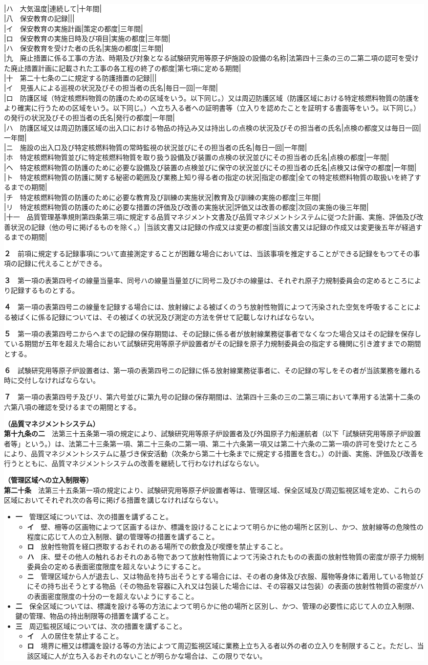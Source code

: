 |ハ　大気温度|連続して|十年間|  
|八　保安教育の記録|||  
|イ　保安教育の実施計画|策定の都度|三年間|  
|ロ　保安教育の実施日時及び項目|実施の都度|三年間|  
|ハ　保安教育を受けた者の氏名|実施の都度|三年間|  
|九　廃止措置に係る工事の方法、時期及び対象となる試験研究用等原子炉施設の設備の名称|法第四十三条の三の二第二項の認可を受けた廃止措置計画に記載された工事の各工程の終了の都度|第七項に定める期間|  
|十　第二十七条の二に規定する防護措置の記録|||  
|イ　見張人による巡視の状況及びその担当者の氏名|毎日一回|一年間|  
|ロ　防護区域（特定核燃料物質の防護のための区域をいう。以下同じ。）又は周辺防護区域（防護区域における特定核燃料物質の防護をより確実に行うための区域をいう。以下同じ。）へ立ち入る者への証明書等（立入りを認めたことを証明する書面等をいう。以下同じ。）の発行の状況及びその担当者の氏名|発行の都度|一年間|  
|ハ　防護区域又は周辺防護区域の出入口における物品の持込み又は持出しの点検の状況及びその担当者の氏名|点検の都度又は毎日一回|一年間|  
|ニ　施設の出入口及び特定核燃料物質の常時監視の状況並びにその担当者の氏名|毎日一回|一年間|  
|ホ　特定核燃料物質並びに特定核燃料物質を取り扱う設備及び装置の点検の状況並びにその担当者の氏名|点検の都度|一年間|  
|ヘ　特定核燃料物質の防護のために必要な設備及び装置の点検並びに保守の状況並びにその担当者の氏名|点検又は保守の都度|一年間|  
|ト　特定核燃料物質の防護に関する秘密の範囲及び業務上知り得る者の指定の状況|指定の都度|全ての特定核燃料物質の取扱いを終了するまでの期間|  
|チ　特定核燃料物質の防護のために必要な教育及び訓練の実施状況|教育及び訓練の実施の都度|三年間|  
|リ　特定核燃料物質の防護のために必要な措置の評価及び改善の実施状況|評価又は改善の都度|次回の実施の後三年間|  
|十一　品質管理基準規則第四条第三項に規定する品質マネジメント文書及び品質マネジメントシステムに従つた計画、実施、評価及び改善状況の記録（他の号に掲げるものを除く。）|当該文書又は記録の作成又は変更の都度|当該文書又は記録の作成又は変更後五年が経過するまでの期間|  
  
  
**２**　前項に規定する記録事項について直接測定することが困難な場合においては、当該事項を推定することができる記録をもつてその事項の記録に代えることができる。  
  
**３**　第一項の表第四号イの線量当量率、同号ハの線量当量並びに同号ニ及びホの線量は、それぞれ原子力規制委員会の定めるところにより記録するものとする。  
  
**４**　第一項の表第四号ニの線量を記録する場合には、放射線による被ばくのうち放射性物質によつて汚染された空気を呼吸することによる被ばくに係る記録については、その被ばくの状況及び測定の方法を併せて記載しなければならない。  
  
**５**　第一項の表第四号ニからヘまでの記録の保存期間は、その記録に係る者が放射線業務従事者でなくなつた場合又はその記録を保存している期間が五年を超えた場合において試験研究用等原子炉設置者がその記録を原子力規制委員会の指定する機関に引き渡すまでの期間とする。  
  
**６**　試験研究用等原子炉設置者は、第一項の表第四号ニの記録に係る放射線業務従事者に、その記録の写しをその者が当該業務を離れる時に交付しなければならない。  
  
**７**　第一項の表第四号チ及びリ、第六号並びに第九号の記録の保存期間は、法第四十三条の三の二第三項において準用する法第十二条の六第八項の確認を受けるまでの期間とする。  
  
**（品質マネジメントシステム）**  
**第十九条の二**　法第三十五条第一項の規定により、試験研究用等原子炉設置者及び外国原子力船運航者（以下「試験研究用等原子炉設置者等」という。）は、法第二十三条第一項、第二十三条の二第一項、第二十六条第一項又は第二十六条の二第一項の許可を受けたところにより、品質マネジメントシステムに基づき保安活動（次条から第二十七条までに規定する措置を含む。）の計画、実施、評価及び改善を行うとともに、品質マネジメントシステムの改善を継続して行わなければならない。  
  
**（管理区域への立入制限等）**  
**第二十条**　法第三十五条第一項の規定により、試験研究用等原子炉設置者等は、管理区域、保全区域及び周辺監視区域を定め、これらの区域においてそれぞれ次の各号に掲げる措置を講じなければならない。  
* **一**　管理区域については、次の措置を講ずること。  
	* **イ**　壁、柵等の区画物によつて区画するほか、標識を設けることによつて明らかに他の場所と区別し、かつ、放射線等の危険性の程度に応じて人の立入制限、鍵の管理等の措置を講ずること。  
	* **ロ**　放射性物質を経口摂取するおそれのある場所での飲食及び喫煙を禁止すること。  
	* **ハ**　床、壁その他人の触れるおそれのある物であつて放射性物質によつて汚染されたものの表面の放射性物質の密度が原子力規制委員会の定める表面密度限度を超えないようにすること。  
	* **ニ**　管理区域から人が退去し、又は物品を持ち出そうとする場合には、その者の身体及び衣服、履物等身体に着用している物並びにその持ち出そうとする物品（その物品を容器に入れ又は包装した場合には、その容器又は包装）の表面の放射性物質の密度がハの表面密度限度の十分の一を超えないようにすること。  
* **二**　保全区域については、標識を設ける等の方法によつて明らかに他の場所と区別し、かつ、管理の必要性に応じて人の立入制限、鍵の管理、物品の持出制限等の措置を講ずること。  
* **三**　周辺監視区域については、次の措置を講ずること。  
	* **イ**　人の居住を禁止すること。  
	* **ロ**　境界に柵又は標識を設ける等の方法によつて周辺監視区域に業務上立ち入る者以外の者の立入りを制限すること。ただし、当該区域に人が立ち入るおそれのないことが明らかな場合は、この限りでない。  
  